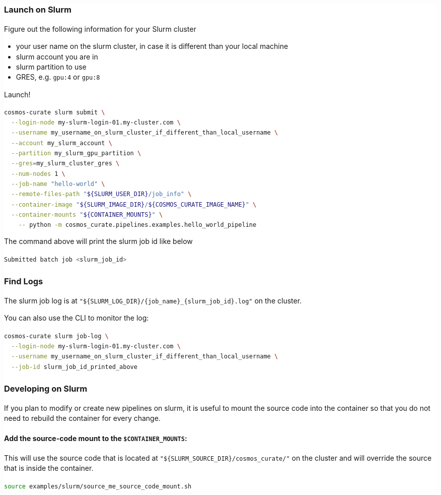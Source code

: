 ### Launch on Slurm

Figure out the following information for your Slurm cluster
- your user name on the slurm cluster, in case it is different than your local machine
- slurm account you are in
- slurm partition to use
- GRES, e.g. `gpu:4` or `gpu:8`

Launch!

```bash
cosmos-curate slurm submit \
  --login-node my-slurm-login-01.my-cluster.com \
  --username my_username_on_slurm_cluster_if_different_than_local_username \
  --account my_slurm_account \
  --partition my_slurm_gpu_partition \
  --gres=my_slurm_cluster_gres \
  --num-nodes 1 \
  --job-name "hello-world" \
  --remote-files-path "${SLURM_USER_DIR}/job_info" \
  --container-image "${SLURM_IMAGE_DIR}/${COSMOS_CURATE_IMAGE_NAME}" \
  --container-mounts "${CONTAINER_MOUNTS}" \
    -- python -m cosmos_curate.pipelines.examples.hello_world_pipeline
```

The command above will print the slurm job id like below
```bash
Submitted batch job <slurm_job_id>
```

### Find Logs

The slurm job log is at `"${SLURM_LOG_DIR}/{job_name}_{slurm_job_id}.log"` on the cluster.

You can also use the CLI to monitor the log:

```bash
cosmos-curate slurm job-log \
  --login-node my-slurm-login-01.my-cluster.com \
  --username my_username_on_slurm_cluster_if_different_than_local_username \
  --job-id slurm_job_id_printed_above
```

### Developing on Slurm

If you plan to modify or create new pipelines on slurm, it is useful to mount the source code into the container so that you do not need to rebuild the container for every change.

#### Add the source-code mount to the `$CONTAINER_MOUNTS`:

This will use the source code that is located at `"${SLURM_SOURCE_DIR}/cosmos_curate/"` on the cluster and will override the source that is inside the container.

```bash
source examples/slurm/source_me_source_code_mount.sh
```
